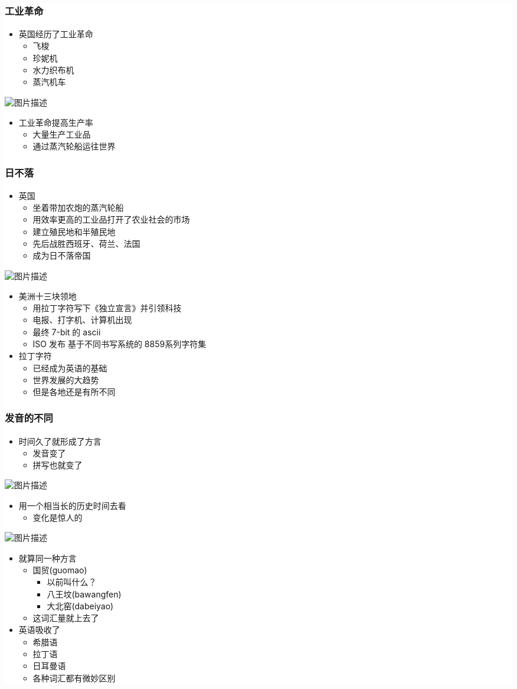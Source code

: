 ### 工业革命

- 英国经历了工业革命
	- 飞梭
	- 珍妮机
	- 水力织布机
	- 蒸汽机车

![图片描述](https://doc.shiyanlou.com/courses/uid1190679-20230103-1672713464168)

- 工业革命提高生产率
	- 大量生产工业品
	- 通过蒸汽轮船运往世界

### 日不落

- 英国
	- 坐着带加农炮的蒸汽轮船
	- 用效率更高的工业品打开了农业社会的市场
	- 建立殖民地和半殖民地
	- 先后战胜西班牙、荷兰、法国
	- 成为日不落帝国

![图片描述](https://doc.shiyanlou.com/courses/uid1190679-20230103-1672714376117)

- 美洲十三块领地
	- 用拉丁字符写下《独立宣言》并引领科技
	- 电报、打字机、计算机出现
	- 最终 7-bit 的 ascii
	- ISO 发布 基于不同书写系统的 8859系列字符集
- 拉丁字符
	- 已经成为英语的基础
	- 世界发展的大趋势
	- 但是各地还是有所不同

### 发音的不同

- 时间久了就形成了方言
	- 发音变了
	- 拼写也就变了

![图片描述](https://doc.shiyanlou.com/courses/uid1190679-20230102-1672664530946)

- 用一个相当长的历史时间去看
	- 变化是惊人的

![图片描述](https://doc.shiyanlou.com/courses/uid1190679-20230102-1672663814074)

- 就算同一种方言
	- 国贸(guomao)
		- 以前叫什么？
		- 八王坟(bawangfen)
		- 大北窑(dabeiyao)
	- 这词汇量就上去了
- 英语吸收了
	- 希腊语
	- 拉丁语
	- 日耳曼语
	- 各种词汇都有微妙区别
